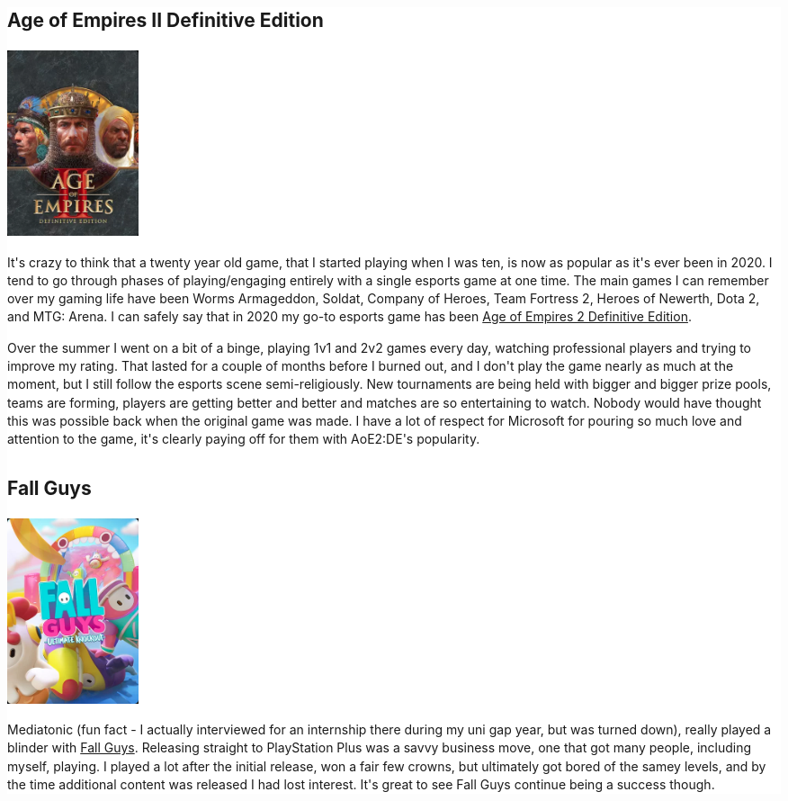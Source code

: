 ## Age of Empires II Definitive Edition

<img class="inline-r" src="/assets/2020-12-31-some-games-i-played-in-2020/aoe2de.png" />

It's crazy to think that a twenty year old game, that I started playing when I was ten, is now as popular as it's ever been in 2020. I tend to go through phases of playing/engaging entirely with a single esports game at one time. The main games I can remember over my gaming life have been Worms Armageddon, Soldat, Company of Heroes, Team Fortress 2, Heroes of Newerth, Dota 2, and MTG: Arena. I can safely say that in 2020 my go-to esports game has been [Age of Empires 2 Definitive Edition](https://store.steampowered.com/app/813780/Age_of_Empires_II_Definitive_Edition).

Over the summer I went on a bit of a binge, playing 1v1 and 2v2 games every day, watching professional players and trying to improve my rating. That lasted for a couple of months before I burned out, and I don't play the game nearly as much at the moment, but I still follow the esports scene semi-religiously. New tournaments are being held with bigger and bigger prize pools, teams are forming, players are getting better and better and matches are so entertaining to watch. Nobody would have thought this was possible back when the original game was made. I have a lot of respect for Microsoft for pouring so much love and attention to the game, it's clearly paying off for them with AoE2:DE's popularity.

## Fall Guys

<img class="inline-l" src="/assets/2020-12-31-some-games-i-played-in-2020/fall-guys.png" />

Mediatonic (fun fact - I actually interviewed for an internship there during my uni gap year, but was turned down), really played a blinder with [Fall Guys](https://store.steampowered.com/app/1097150/Fall_Guys_Ultimate_Knockout). Releasing straight to PlayStation Plus was a savvy business move, one that got many people, including myself, playing. I played a lot after the initial release, won a fair few crowns, but ultimately got bored of the samey levels, and by the time additional content was released I had lost interest. It's great to see Fall Guys continue being a success though.
